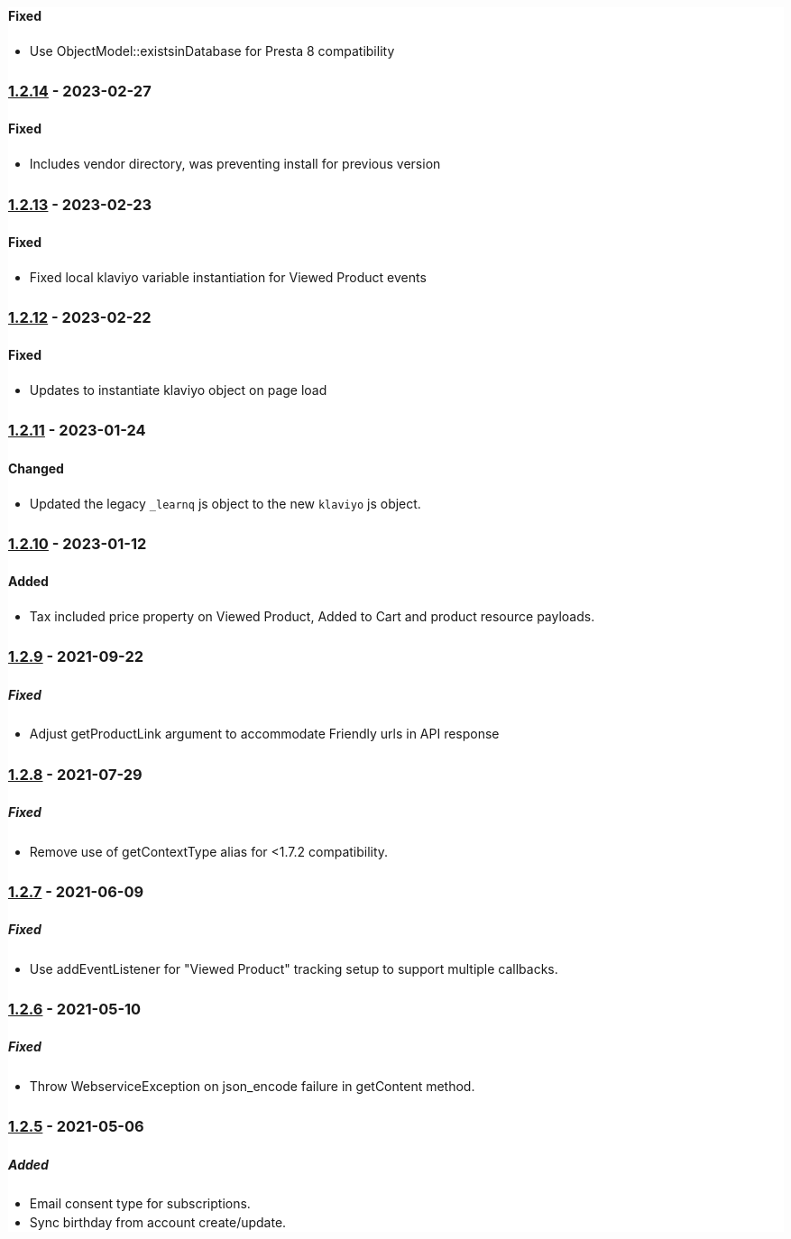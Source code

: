 #### Fixed
- Use ObjectModel::existsinDatabase for Presta 8 compatibility

### [1.2.14] - 2023-02-27

#### Fixed
- Includes vendor directory, was preventing install for previous version

### [1.2.13] - 2023-02-23

#### Fixed
- Fixed local klaviyo variable instantiation for Viewed Product events

### [1.2.12] - 2023-02-22

#### Fixed
- Updates to instantiate klaviyo object on page load

### [1.2.11] - 2023-01-24
#### Changed
- Updated the legacy `_learnq` js object to the new `klaviyo` js object.

### [1.2.10] - 2023-01-12
#### Added
- Tax included price property on Viewed Product, Added to Cart and product resource payloads.

### [1.2.9] - 2021-09-22
##### Fixed
- Adjust getProductLink argument to accommodate Friendly urls in API response

### [1.2.8] - 2021-07-29
##### Fixed
- Remove use of getContextType alias for <1.7.2 compatibility.

### [1.2.7] - 2021-06-09
##### Fixed
- Use addEventListener for "Viewed Product" tracking setup to support multiple callbacks.

### [1.2.6] - 2021-05-10
##### Fixed
- Throw WebserviceException on json_encode failure in getContent method.

### [1.2.5] - 2021-05-06
##### Added
- Email consent type for subscriptions.
- Sync birthday from account create/update.


[Unreleased]: https://github.com/klaviyo/prestashop_klaviyo/compare/1.11.1...HEAD
[1.11.1]: https://github.com/klaviyo/prestashop_klaviyo/compare/1.11.0...1.11.1
[1.11.0]: https://github.com/klaviyo/prestashop_klaviyo/compare/1.10.0...1.11.0
[1.10.0]: https://github.com/klaviyo/prestashop_klaviyo/compare/1.9.0...1.10.0
[1.9.0]: https://github.com/klaviyo/prestashop_klaviyo/compare/1.8.1...1.9.0
[1.8.1]: https://github.com/klaviyo/prestashop_klaviyo/compare/1.8.0...1.8.1
[1.8.0]: https://github.com/klaviyo/prestashop_klaviyo/compare/1.7.0...1.8.0
[1.7.0]: https://github.com/klaviyo/prestashop_klaviyo/compare/1.6.1...1.7.0
[1.6.1]: https://github.com/klaviyo/prestashop_klaviyo/compare/1.6.0...1.6.1
[1.6.0]: https://github.com/klaviyo/prestashop_klaviyo/compare/1.5.0...1.6.0
[1.5.0]: https://github.com/klaviyo/prestashop_klaviyo/compare/1.4.5...1.5.0
[1.4.5]: https://github.com/klaviyo/prestashop_klaviyo/compare/1.4.4...1.4.5
[1.4.4]: https://github.com/klaviyo/prestashop_klaviyo/compare/1.4.3...1.4.4
[1.4.3]: https://github.com/klaviyo/prestashop_klaviyo/compare/1.4.2...1.4.3
[1.4.2]: https://github.com/klaviyo/prestashop_klaviyo/compare/1.4.1...1.4.2
[1.4.1]: https://github.com/klaviyo/prestashop_klaviyo/compare/1.4.0...1.4.1
[1.4.0]: https://github.com/klaviyo/prestashop_klaviyo/compare/1.3.2...1.4.0
[1.3.2]: https://github.com/klaviyo/prestashop_klaviyo/compare/1.3.1...1.3.2
[1.3.1]: https://github.com/klaviyo/prestashop_klaviyo/compare/1.3.0...1.3.1
[1.3.0]: https://github.com/klaviyo/prestashop_klaviyo/compare/1.2.18...1.3.0
[1.2.18]: https://github.com/klaviyo/prestashop_klaviyo/compare/1.2.17...1.2.18
[1.2.17]: https://github.com/klaviyo/prestashop_klaviyo/compare/1.2.16...1.2.17
[1.2.16]: https://github.com/klaviyo/prestashop_klaviyo/compare/1.2.15...1.2.16
[1.2.15]: https://github.com/klaviyo/prestashop_klaviyo/compare/1.2.14...1.2.15
[1.2.14]: https://github.com/klaviyo/prestashop_klaviyo/compare/1.2.13...1.2.14
[1.2.13]: https://github.com/klaviyo/prestashop_klaviyo/compare/1.2.12...1.2.13
[1.2.12]: https://github.com/klaviyo/prestashop_klaviyo/compare/1.2.11...1.2.12
[1.2.11]: https://github.com/klaviyo/prestashop_klaviyo/compare/1.2.10...1.2.11
[1.2.10]: https://github.com/klaviyo/prestashop_klaviyo/compare/1.2.9...1.2.10
[1.2.9]: https://github.com/klaviyo/prestashop_klaviyo/compare/1.2.8...1.2.9
[1.2.8]: https://github.com/klaviyo/prestashop_klaviyo/compare/1.2.7...1.2.8
[1.2.7]: https://github.com/klaviyo/prestashop_klaviyo/compare/1.2.6...1.2.7
[1.2.6]: https://github.com/klaviyo/prestashop_klaviyo/compare/1.2.5...1.2.6
[1.2.5]: https://github.com/klaviyo/prestashop_klaviyo/compare/1.2.4...1.2.5
[1.2.4]: https://github.com/klaviyo/prestashop_klaviyo/compare/1.2.3...1.2.4
[1.2.3]: https://github.com/klaviyo/prestashop_klaviyo/compare/1.2.2...1.2.3
[1.2.2]: https://github.com/klaviyo/prestashop_klaviyo/compare/1.2.1...1.2.2
[1.2.1]: https://github.com/klaviyo/prestashop_klaviyo/compare/1.2.0...1.2.1
[1.2.0]: https://github.com/klaviyo/prestashop_klaviyo/compare/1.1.1...1.2.0
[1.1.1]: https://github.com/klaviyo/prestashop_klaviyo/compare/1.1.0...1.1.1
[1.1.0]: https://github.com/klaviyo/prestashop_klaviyo/compare/1.0.3...1.1.0
[1.0.3]: https://github.com/klaviyo/prestashop_klaviyo/compare/1.0.2...1.0.3
[1.0.2]: https://github.com/klaviyo/prestashop_klaviyo/compare/1.0.1...1.0.2
[1.0.1]: https://github.com/klaviyo/prestashop_klaviyo/compare/1.0.0...1.0.1
[1.0.0]: https://github.com/klaviyo/prestashop_klaviyo/releases/tag/1.0.0